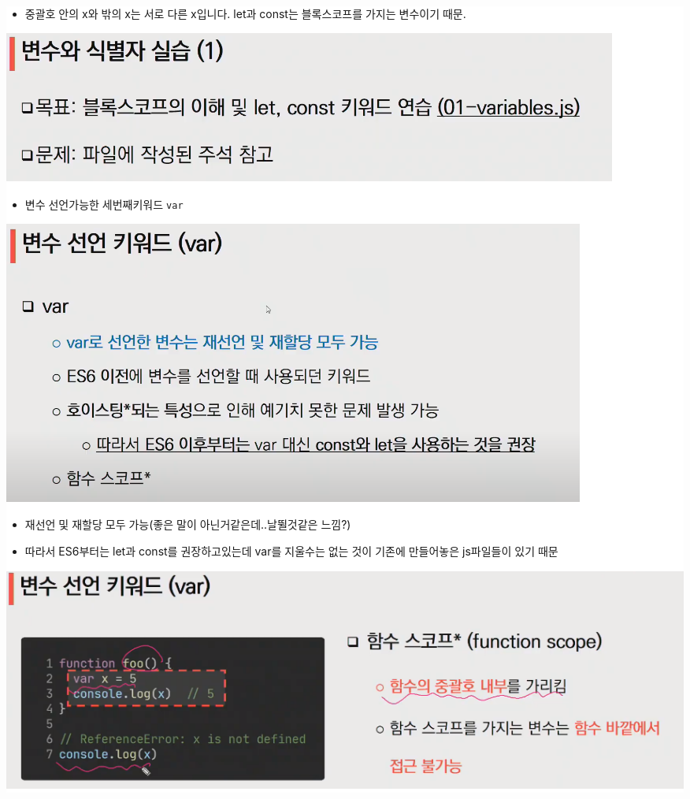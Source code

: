 - 중괄호 안의 x와 밖의 x는 서로 다른 x입니다. let과 const는 블록스코프를 가지는 변수이기 때문.

![image-20210428153402696](19_Javascript.assets/image-20210428153402696.png)

- 변수 선언가능한 세번째키워드 `var`

![image-20210428154137317](19_Javascript.assets/image-20210428154137317.png)

- 재선언 및 재할당 모두 가능(좋은 말이 아닌거같은데..날뛸것같은 느낌?)

- 따라서 ES6부터는 let과 const를 권장하고있는데 var를 지울수는 없는 것이 기존에 만들어놓은 js파일들이 있기 때문

![image-20210428154449176](19_Javascript.assets/image-20210428154449176.png)

